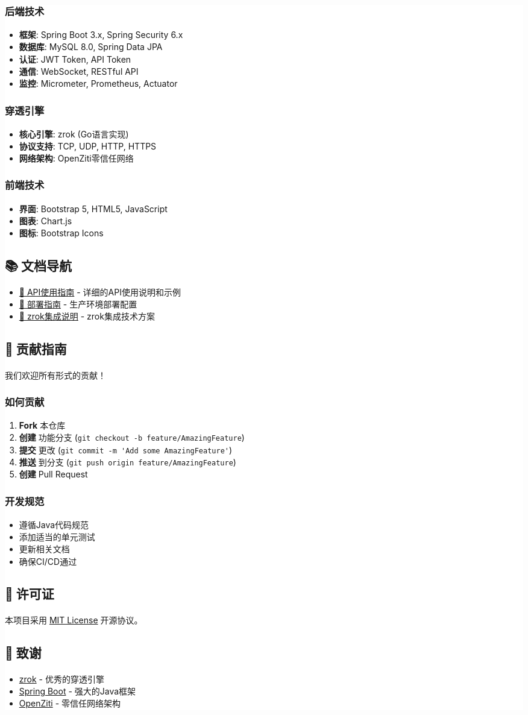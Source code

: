 ### 后端技术
- **框架**: Spring Boot 3.x, Spring Security 6.x
- **数据库**: MySQL 8.0, Spring Data JPA
- **认证**: JWT Token, API Token
- **通信**: WebSocket, RESTful API
- **监控**: Micrometer, Prometheus, Actuator

### 穿透引擎
- **核心引擎**: zrok (Go语言实现)
- **协议支持**: TCP, UDP, HTTP, HTTPS
- **网络架构**: OpenZiti零信任网络

### 前端技术
- **界面**: Bootstrap 5, HTML5, JavaScript
- **图表**: Chart.js
- **图标**: Bootstrap Icons

## 📚 文档导航

- [📖 API使用指南](API_GUIDE.md) - 详细的API使用说明和示例
- [🚀 部署指南](DEPLOYMENT_GUIDE.md) - 生产环境部署配置
- [🔧 zrok集成说明](ZROK_INTEGRATION.md) - zrok集成技术方案

## 🤝 贡献指南

我们欢迎所有形式的贡献！

### 如何贡献

1. **Fork** 本仓库
2. **创建** 功能分支 (`git checkout -b feature/AmazingFeature`)
3. **提交** 更改 (`git commit -m 'Add some AmazingFeature'`)
4. **推送** 到分支 (`git push origin feature/AmazingFeature`)
5. **创建** Pull Request

### 开发规范

- 遵循Java代码规范
- 添加适当的单元测试
- 更新相关文档
- 确保CI/CD通过

## 📄 许可证

本项目采用 [MIT License](LICENSE) 开源协议。

## 🙏 致谢

- [zrok](https://github.com/openziti/zrok) - 优秀的穿透引擎
- [Spring Boot](https://spring.io/projects/spring-boot) - 强大的Java框架
- [OpenZiti](https://openziti.github.io/) - 零信任网络架构
